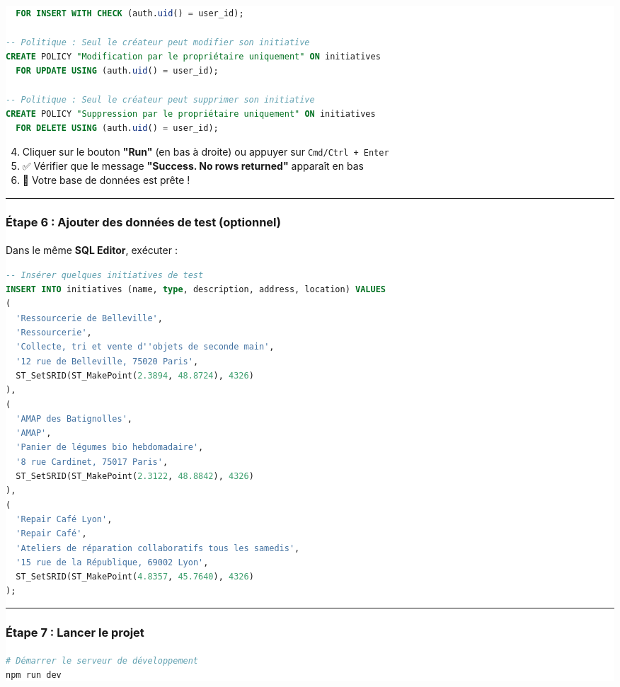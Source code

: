```sql
  FOR INSERT WITH CHECK (auth.uid() = user_id);

-- Politique : Seul le créateur peut modifier son initiative
CREATE POLICY "Modification par le propriétaire uniquement" ON initiatives
  FOR UPDATE USING (auth.uid() = user_id);

-- Politique : Seul le créateur peut supprimer son initiative
CREATE POLICY "Suppression par le propriétaire uniquement" ON initiatives
  FOR DELETE USING (auth.uid() = user_id);
```

4. Cliquer sur le bouton **"Run"** (en bas à droite) ou appuyer sur `Cmd/Ctrl + Enter`
5. ✅ Vérifier que le message **"Success. No rows returned"** apparaît en bas
6. 🎉 Votre base de données est prête !

---

### Étape 6 : Ajouter des données de test (optionnel)

Dans le même **SQL Editor**, exécuter :

```sql
-- Insérer quelques initiatives de test
INSERT INTO initiatives (name, type, description, address, location) VALUES
(
  'Ressourcerie de Belleville',
  'Ressourcerie',
  'Collecte, tri et vente d''objets de seconde main',
  '12 rue de Belleville, 75020 Paris',
  ST_SetSRID(ST_MakePoint(2.3894, 48.8724), 4326)
),
(
  'AMAP des Batignolles',
  'AMAP',
  'Panier de légumes bio hebdomadaire',
  '8 rue Cardinet, 75017 Paris',
  ST_SetSRID(ST_MakePoint(2.3122, 48.8842), 4326)
),
(
  'Repair Café Lyon',
  'Repair Café',
  'Ateliers de réparation collaboratifs tous les samedis',
  '15 rue de la République, 69002 Lyon',
  ST_SetSRID(ST_MakePoint(4.8357, 45.7640), 4326)
);
```

---

### Étape 7 : Lancer le projet

```bash
# Démarrer le serveur de développement
npm run dev
```
